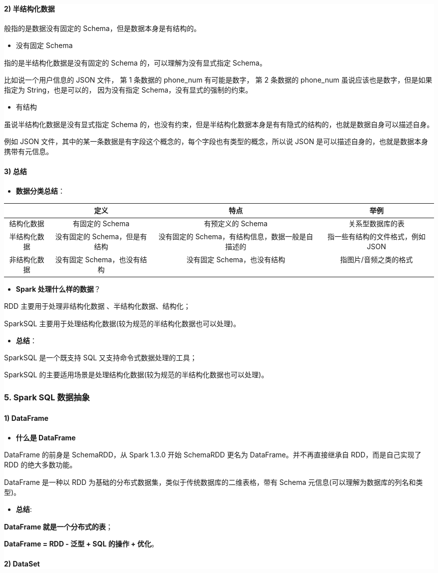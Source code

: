 #### 2) 半结构化数据

般指的是数据没有固定的 Schema，但是数据本身是有结构的。

- 没有固定 Schema

指的是半结构化数据是没有固定的 Schema 的，可以理解为没有显式指定 Schema。

比如说一个用户信息的 JSON 文件，
第 1 条数据的 phone_num 有可能是数字，
第 2 条数据的 phone_num 虽说应该也是数字，但是如果指定为 String，也是可以的，
因为没有指定 Schema，没有显式的强制的约束。

- 有结构

虽说半结构化数据是没有显式指定 Schema 的，也没有约束，但是半结构化数据本身是有有隐式的结构的，也就是数据自身可以描述自身。

例如 JSON 文件，其中的某一条数据是有字段这个概念的，每个字段也有类型的概念，所以说 JSON 是可以描述自身的，也就是数据本身携带有元信息。

#### 3) 总结

- **数据分类总结**：

|              |             定义              |                       特点                        |               举例                |
| :----------: | :---------------------------: | :-----------------------------------------------: | :-------------------------------: |
|  结构化数据  |        有固定的 Schema        |                 有预定义的 Schema                 |         关系型数据库的表          |
| 半结构化数据 | 没有固定的 Schema，但是有结构 | 没有固定的 Schema，有结构信息，数据一般是自描述的 | 指一些有结构的文件格式，例如 JSON |
| 非结构化数据 |  没有固定 Schema，也没有结构  |            没有固定 Schema，也没有结构            |       指图片/音频之类的格式       |

- **Spark 处理什么样的数据**？

RDD 主要用于处理非结构化数据 、半结构化数据、结构化；

SparkSQL 主要用于处理结构化数据(较为规范的半结构化数据也可以处理)。

- **总结**：

SparkSQL 是一个既支持 SQL 又支持命令式数据处理的工具；

SparkSQL 的主要适用场景是处理结构化数据(较为规范的半结构化数据也可以处理)。

### 5. Spark SQL 数据抽象

#### 1) DataFrame

- **什么是 DataFrame**

DataFrame 的前身是 SchemaRDD，从 Spark 1.3.0 开始 SchemaRDD 更名为 DataFrame。并不再直接继承自 RDD，而是自己实现了 RDD 的绝大多数功能。

DataFrame 是一种以 RDD 为基础的分布式数据集，类似于传统数据库的二维表格，带有 Schema 元信息(可以理解为数据库的列名和类型)。

- **总结**:

**DataFrame 就是一个分布式的表**；

**DataFrame = RDD - 泛型 + SQL 的操作 + 优化**。

#### 2) DataSet

